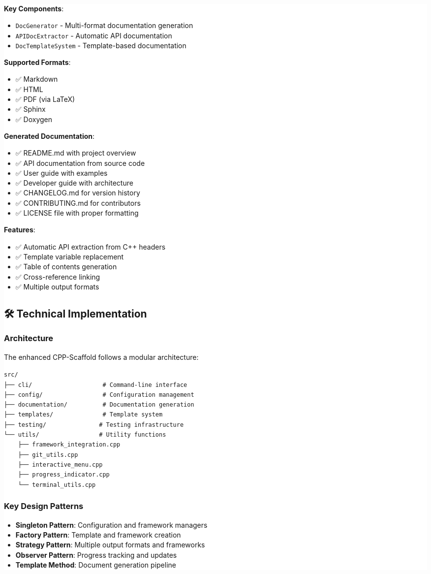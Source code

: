 **Key Components**:
- `DocGenerator` - Multi-format documentation generation
- `APIDocExtractor` - Automatic API documentation
- `DocTemplateSystem` - Template-based documentation

**Supported Formats**:
- ✅ Markdown
- ✅ HTML
- ✅ PDF (via LaTeX)
- ✅ Sphinx
- ✅ Doxygen

**Generated Documentation**:
- ✅ README.md with project overview
- ✅ API documentation from source code
- ✅ User guide with examples
- ✅ Developer guide with architecture
- ✅ CHANGELOG.md for version history
- ✅ CONTRIBUTING.md for contributors
- ✅ LICENSE file with proper formatting

**Features**:
- ✅ Automatic API extraction from C++ headers
- ✅ Template variable replacement
- ✅ Table of contents generation
- ✅ Cross-reference linking
- ✅ Multiple output formats

## 🛠 Technical Implementation

### Architecture

The enhanced CPP-Scaffold follows a modular architecture:

```
src/
├── cli/                    # Command-line interface
├── config/                 # Configuration management
├── documentation/          # Documentation generation
├── templates/              # Template system
├── testing/               # Testing infrastructure
└── utils/                 # Utility functions
    ├── framework_integration.cpp
    ├── git_utils.cpp
    ├── interactive_menu.cpp
    ├── progress_indicator.cpp
    └── terminal_utils.cpp
```

### Key Design Patterns

- **Singleton Pattern**: Configuration and framework managers
- **Factory Pattern**: Template and framework creation
- **Strategy Pattern**: Multiple output formats and frameworks
- **Observer Pattern**: Progress tracking and updates
- **Template Method**: Document generation pipeline
